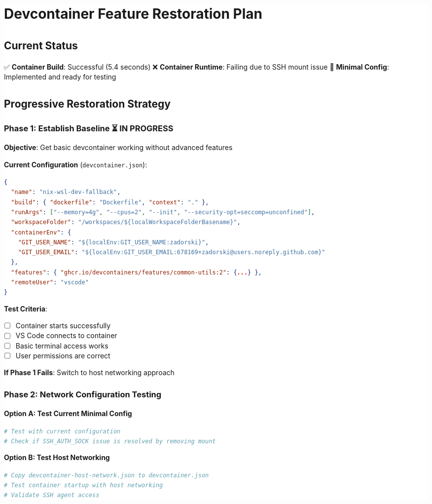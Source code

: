 # Devcontainer Feature Restoration Plan

## Current Status

✅ **Container Build**: Successful (5.4 seconds)
❌ **Container Runtime**: Failing due to SSH mount issue
🔄 **Minimal Config**: Implemented and ready for testing

## Progressive Restoration Strategy

### Phase 1: Establish Baseline ⏳ IN PROGRESS

**Objective**: Get basic devcontainer working without advanced features

**Current Configuration** (`devcontainer.json`):
```json
{
  "name": "nix-wsl-dev-fallback",
  "build": { "dockerfile": "Dockerfile", "context": "." },
  "runArgs": ["--memory=4g", "--cpus=2", "--init", "--security-opt=seccomp=unconfined"],
  "workspaceFolder": "/workspaces/${localWorkspaceFolderBasename}",
  "containerEnv": {
    "GIT_USER_NAME": "${localEnv:GIT_USER_NAME:zadorski}",
    "GIT_USER_EMAIL": "${localEnv:GIT_USER_EMAIL:678169+zadorski@users.noreply.github.com}"
  },
  "features": { "ghcr.io/devcontainers/features/common-utils:2": {...} },
  "remoteUser": "vscode"
}
```

**Test Criteria**:
- [ ] Container starts successfully
- [ ] VS Code connects to container
- [ ] Basic terminal access works
- [ ] User permissions are correct

**If Phase 1 Fails**: Switch to host networking approach

### Phase 2: Network Configuration Testing

**Option A: Test Current Minimal Config**
```bash
# Test with current configuration
# Check if SSH_AUTH_SOCK issue is resolved by removing mount
```

**Option B: Test Host Networking**
```bash
# Copy devcontainer-host-network.json to devcontainer.json
# Test container startup with host networking
# Validate SSH agent access
```

